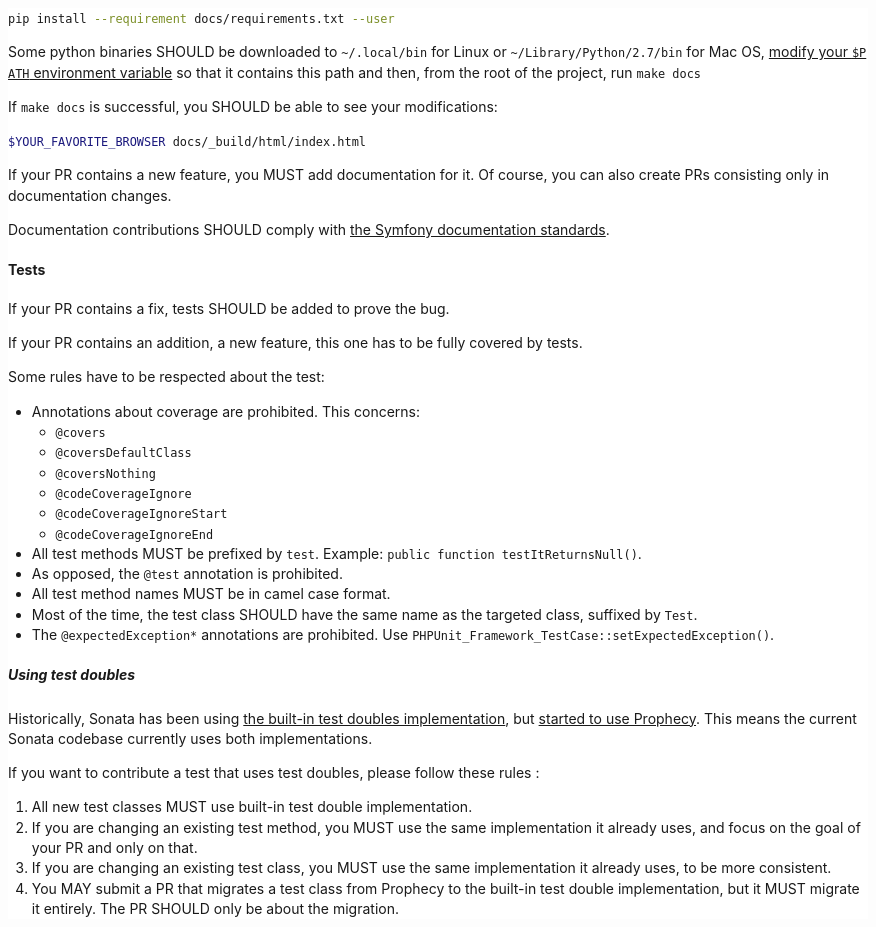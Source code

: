 ```bash
pip install --requirement docs/requirements.txt --user
```

Some python binaries SHOULD be downloaded to `~/.local/bin` for Linux or `~/Library/Python/2.7/bin` for Mac OS,
[modify your `$PATH` environment variable](http://www.linfo.org/path_env_var.html)
so that it contains this path and then, from the root of the project, run `make docs`

If `make docs` is successful, you SHOULD be able to see your modifications:

```bash
$YOUR_FAVORITE_BROWSER docs/_build/html/index.html
```

If your PR contains a new feature, you MUST add documentation for it.
Of course, you can also create PRs consisting only in documentation changes.

Documentation contributions SHOULD comply with [the Symfony documentation standards](https://symfony.com/doc/current/contributing/documentation/standards.html).

#### Tests

If your PR contains a fix, tests SHOULD be added to prove the bug.

If your PR contains an addition, a new feature, this one has to be fully covered by tests.

Some rules have to be respected about the test:

* Annotations about coverage are prohibited. This concerns:
  * `@covers`
  * `@coversDefaultClass`
  * `@coversNothing`
  * `@codeCoverageIgnore`
  * `@codeCoverageIgnoreStart`
  * `@codeCoverageIgnoreEnd`
* All test methods MUST be prefixed by `test`. Example: `public function testItReturnsNull()`.
* As opposed, the `@test` annotation is prohibited.
* All test method names MUST be in camel case format.
* Most of the time, the test class SHOULD have the same name as the targeted class, suffixed by `Test`.
* The `@expectedException*` annotations are prohibited. Use `PHPUnit_Framework_TestCase::setExpectedException()`.

##### Using test doubles

Historically, Sonata has been using [the built-in test doubles implementation](https://phpunit.de/manual/current/en/test-doubles.html),
but [started to use Prophecy](https://github.com/sonata-project/dev-kit/issues/89).
This means the current Sonata codebase currently uses both implementations.

If you want to contribute a test that uses test doubles, please follow these rules :

1. All new test classes MUST use built-in test double implementation.
2. If you are changing an existing test method, you MUST use the same implementation it already uses,
and focus on the goal of your PR and only on that.
3. If you are changing an existing test class, you MUST use the same implementation it already uses,
to be more consistent.
4. You MAY submit a PR that migrates a test class from Prophecy to the built-in test double implementation,
but it MUST migrate it entirely. The PR SHOULD only be about the migration.
